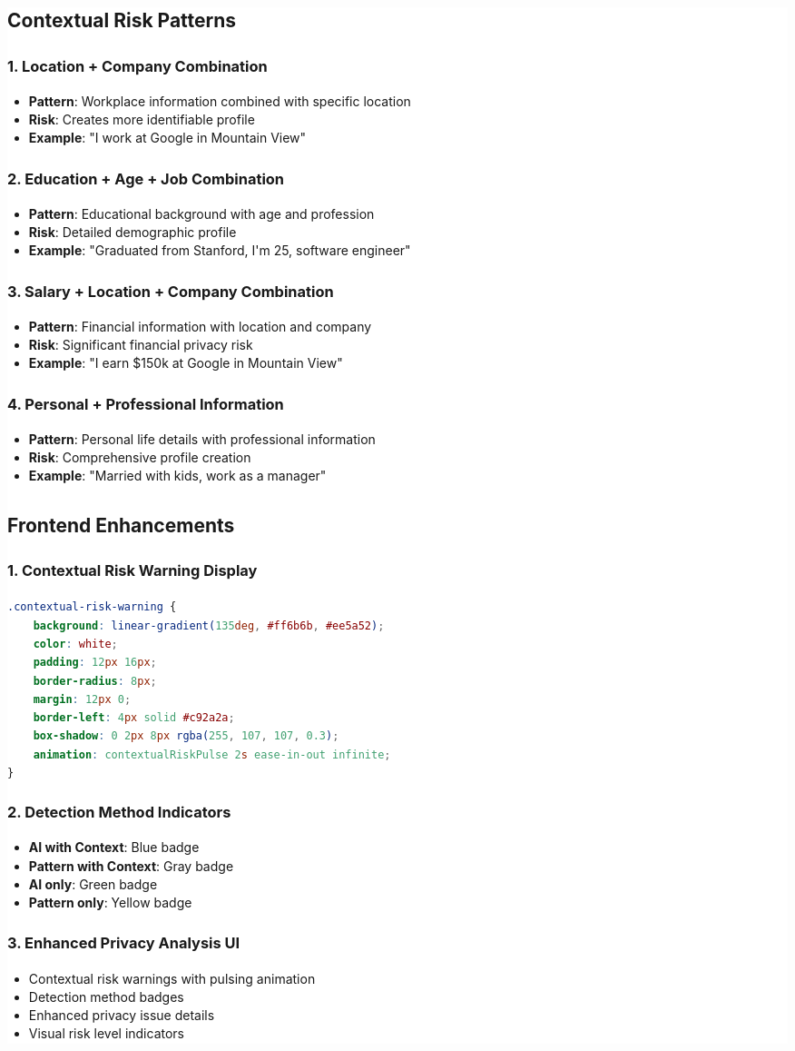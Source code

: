 ## Contextual Risk Patterns

### 1. Location + Company Combination
- **Pattern**: Workplace information combined with specific location
- **Risk**: Creates more identifiable profile
- **Example**: "I work at Google in Mountain View"

### 2. Education + Age + Job Combination
- **Pattern**: Educational background with age and profession
- **Risk**: Detailed demographic profile
- **Example**: "Graduated from Stanford, I'm 25, software engineer"

### 3. Salary + Location + Company Combination
- **Pattern**: Financial information with location and company
- **Risk**: Significant financial privacy risk
- **Example**: "I earn $150k at Google in Mountain View"

### 4. Personal + Professional Information
- **Pattern**: Personal life details with professional information
- **Risk**: Comprehensive profile creation
- **Example**: "Married with kids, work as a manager"

## Frontend Enhancements

### 1. Contextual Risk Warning Display
```css
.contextual-risk-warning {
    background: linear-gradient(135deg, #ff6b6b, #ee5a52);
    color: white;
    padding: 12px 16px;
    border-radius: 8px;
    margin: 12px 0;
    border-left: 4px solid #c92a2a;
    box-shadow: 0 2px 8px rgba(255, 107, 107, 0.3);
    animation: contextualRiskPulse 2s ease-in-out infinite;
}
```

### 2. Detection Method Indicators
- **AI with Context**: Blue badge
- **Pattern with Context**: Gray badge
- **AI only**: Green badge
- **Pattern only**: Yellow badge

### 3. Enhanced Privacy Analysis UI
- Contextual risk warnings with pulsing animation
- Detection method badges
- Enhanced privacy issue details
- Visual risk level indicators
